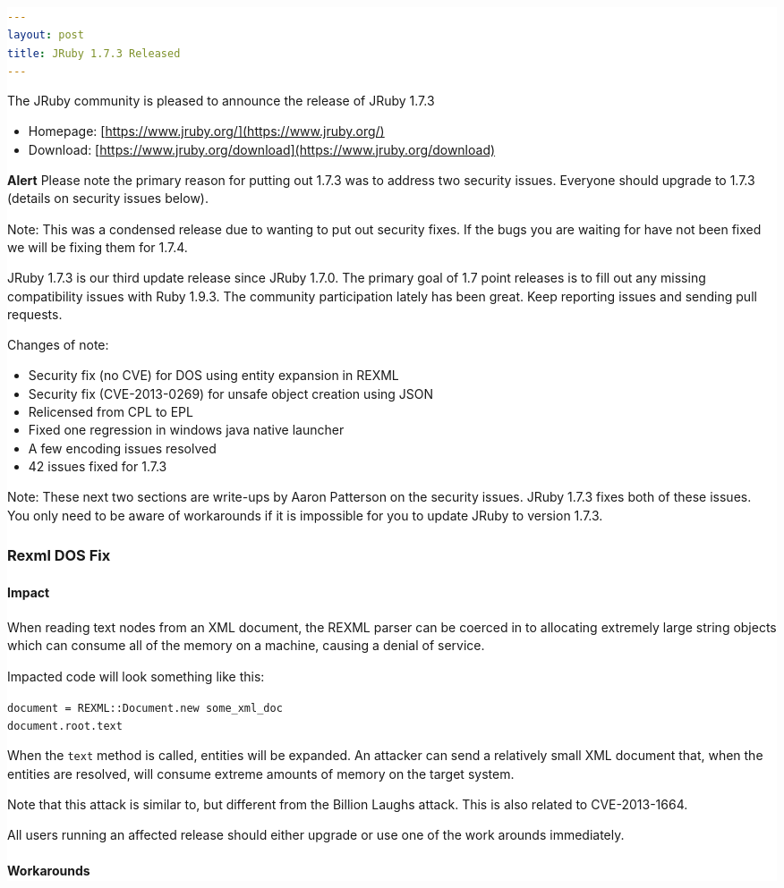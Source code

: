 ```yaml
---
layout: post
title: JRuby 1.7.3 Released
---
```

The JRuby community is pleased to announce the release of JRuby 1.7.3

- Homepage: [https://www.jruby.org/](https://www.jruby.org/)
- Download: [https://www.jruby.org/download](https://www.jruby.org/download)

**Alert** Please note the primary reason for putting out 1.7.3 was to address two security issues.  Everyone should upgrade to 1.7.3 (details on security issues below).

Note: This was a condensed release due to wanting to put out security fixes.  If the bugs you are waiting for have not been fixed we will be fixing them for 1.7.4.

JRuby 1.7.3 is our third update release since JRuby 1.7.0.  The primary goal of 1.7 point releases is to fill out any missing compatibility issues with Ruby 1.9.3.  The community participation lately has been great.  Keep reporting issues and sending pull requests.

Changes of note:
- Security fix (no CVE) for DOS using entity expansion in REXML
- Security fix (CVE-2013-0269) for unsafe object creation using JSON
- Relicensed from CPL to EPL
- Fixed one regression in windows java native launcher
- A few encoding issues resolved
- 42 issues fixed for 1.7.3

Note: These next two sections are write-ups by Aaron Patterson on the security issues.  JRuby 1.7.3 fixes both of these issues.  You only need to be aware of workarounds if it is impossible for you to update JRuby to version 1.7.3.

### Rexml DOS Fix

#### Impact 

When reading text nodes from an XML document, the REXML parser can be coerced in to allocating extremely large string objects which can consume all of the memory on a machine, causing a denial of service.

Impacted code will look something like this:

    document = REXML::Document.new some_xml_doc
    document.root.text

When the `text` method is called, entities will be expanded.  An attacker can send a relatively small XML document that, when the entities are resolved, will consume extreme amounts of memory on the target system.

Note that this attack is similar to, but different from the Billion Laughs attack.  This is also related to CVE-2013-1664.

All users running an affected release should either upgrade or use one of the work arounds immediately.

#### Workarounds 
